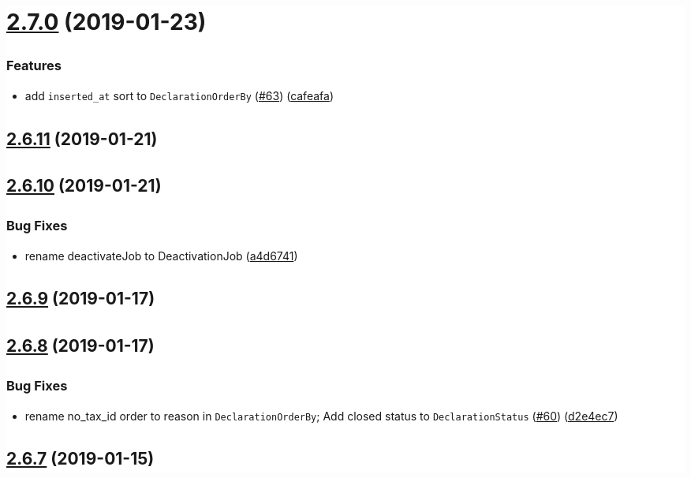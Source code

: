 

<a name="2.7.0"></a>
# [2.7.0](https://github.com/edenlabllc/ehealth.schema/compare/v2.6.11...v2.7.0) (2019-01-23)


### Features

* add `inserted_at` sort to `DeclarationOrderBy` ([#63](https://github.com/edenlabllc/ehealth.schema/issues/63)) ([cafeafa](https://github.com/edenlabllc/ehealth.schema/commit/cafeafa))



<a name="2.6.11"></a>
## [2.6.11](https://github.com/edenlabllc/ehealth.schema/compare/v2.6.10...v2.6.11) (2019-01-21)



<a name="2.6.10"></a>
## [2.6.10](https://github.com/edenlabllc/ehealth.schema/compare/v2.6.9...v2.6.10) (2019-01-21)


### Bug Fixes

* rename deactivateJob to DeactivationJob ([a4d6741](https://github.com/edenlabllc/ehealth.schema/commit/a4d6741))



<a name="2.6.9"></a>

## [2.6.9](https://github.com/edenlabllc/ehealth.schema/compare/v2.6.8...v2.6.9) (2019-01-17)

<a name="2.6.8"></a>

## [2.6.8](https://github.com/edenlabllc/ehealth.schema/compare/v2.6.7...v2.6.8) (2019-01-17)

### Bug Fixes

- rename no_tax_id order to reason in `DeclarationOrderBy`; Add closed status to `DeclarationStatus` ([#60](https://github.com/edenlabllc/ehealth.schema/issues/60)) ([d2e4ec7](https://github.com/edenlabllc/ehealth.schema/commit/d2e4ec7))

<a name="2.6.7"></a>

## [2.6.7](https://github.com/edenlabllc/ehealth.schema/compare/v2.6.6...v2.6.7) (2019-01-15)
